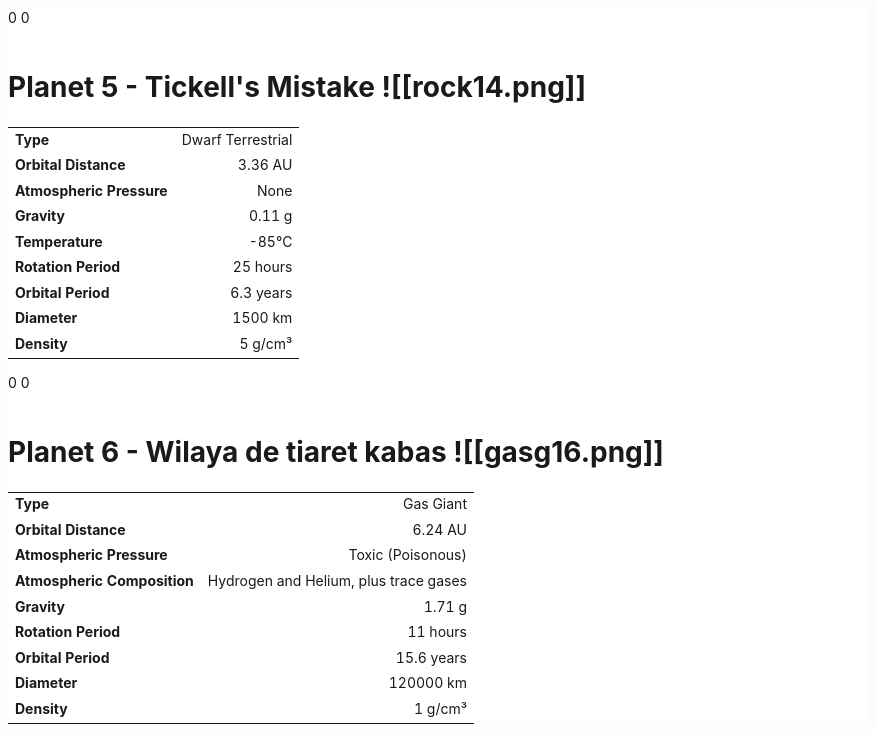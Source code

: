 

0
0



# Planet 5 - Tickell's Mistake ![[rock14.png]]
|                             |                           |
| --------------------------- | -------------------------:|
| **Type**                    |             Dwarf Terrestrial |
| **Orbital Distance**        |   3.36 AU |
| **Atmospheric Pressure**    |       None |
| **Gravity**                 |        0.11 g |
| **Temperature**             |    -85°C |
| **Rotation Period**         |  25 hours |
| **Orbital Period** | 6.3 years |
| **Diameter**                |      1500 km | 
| **Density**                 |    5 g/cm³ |



0
0



# Planet 6 - Wilaya de tiaret kabas ![[gasg16.png]]
|                             |                           |
| --------------------------- | -------------------------:|
| **Type**                    |             Gas Giant |
| **Orbital Distance**        |   6.24 AU |
| **Atmospheric Pressure**    |       Toxic (Poisonous) |
| **Atmospheric Composition** |      Hydrogen and Helium, plus trace gases |
| **Gravity**                 |        1.71 g |
| **Rotation Period**         |  11 hours |
| **Orbital Period** | 15.6 years |
| **Diameter**                |      120000 km | 
| **Density**                 |    1 g/cm³ |

